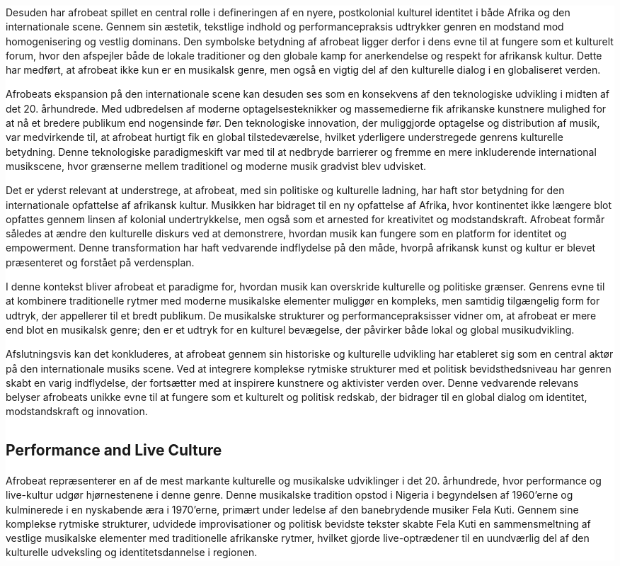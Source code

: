 Desuden har afrobeat spillet en central rolle i defineringen af en nyere, postkolonial kulturel
identitet i både Afrika og den internationale scene. Gennem sin æstetik, tekstlige indhold og
performancepraksis udtrykker genren en modstand mod homogenisering og vestlig dominans. Den
symbolske betydning af afrobeat ligger derfor i dens evne til at fungere som et kulturelt forum,
hvor den afspejler både de lokale traditioner og den globale kamp for anerkendelse og respekt for
afrikansk kultur. Dette har medført, at afrobeat ikke kun er en musikalsk genre, men også en vigtig
del af den kulturelle dialog i en globaliseret verden.

Afrobeats ekspansion på den internationale scene kan desuden ses som en konsekvens af den
teknologiske udvikling i midten af det 20. århundrede. Med udbredelsen af moderne
optagelsesteknikker og massemedierne fik afrikanske kunstnere mulighed for at nå et bredere publikum
end nogensinde før. Den teknologiske innovation, der muliggjorde optagelse og distribution af musik,
var medvirkende til, at afrobeat hurtigt fik en global tilstedeværelse, hvilket yderligere
understregede genrens kulturelle betydning. Denne teknologiske paradigmeskift var med til at
nedbryde barrierer og fremme en mere inkluderende international musikscene, hvor grænserne mellem
traditionel og moderne musik gradvist blev udvisket.

Det er yderst relevant at understrege, at afrobeat, med sin politiske og kulturelle ladning, har
haft stor betydning for den internationale opfattelse af afrikansk kultur. Musikken har bidraget til
en ny opfattelse af Afrika, hvor kontinentet ikke længere blot opfattes gennem linsen af kolonial
undertrykkelse, men også som et arnested for kreativitet og modstandskraft. Afrobeat formår således
at ændre den kulturelle diskurs ved at demonstrere, hvordan musik kan fungere som en platform for
identitet og empowerment. Denne transformation har haft vedvarende indflydelse på den måde, hvorpå
afrikansk kunst og kultur er blevet præsenteret og forstået på verdensplan.

I denne kontekst bliver afrobeat et paradigme for, hvordan musik kan overskride kulturelle og
politiske grænser. Genrens evne til at kombinere traditionelle rytmer med moderne musikalske
elementer muliggør en kompleks, men samtidig tilgængelig form for udtryk, der appellerer til et
bredt publikum. De musikalske strukturer og performancepraksisser vidner om, at afrobeat er mere end
blot en musikalsk genre; den er et udtryk for en kulturel bevægelse, der påvirker både lokal og
global musikudvikling.

Afslutningsvis kan det konkluderes, at afrobeat gennem sin historiske og kulturelle udvikling har
etableret sig som en central aktør på den internationale musiks scene. Ved at integrere komplekse
rytmiske strukturer med et politisk bevidsthedsniveau har genren skabt en varig indflydelse, der
fortsætter med at inspirere kunstnere og aktivister verden over. Denne vedvarende relevans belyser
afrobeats unikke evne til at fungere som et kulturelt og politisk redskab, der bidrager til en
global dialog om identitet, modstandskraft og innovation.

## Performance and Live Culture

Afrobeat repræsenterer en af de mest markante kulturelle og musikalske udviklinger i det 20.
århundrede, hvor performance og live-kultur udgør hjørnestenene i denne genre. Denne musikalske
tradition opstod i Nigeria i begyndelsen af 1960’erne og kulminerede i en nyskabende æra i
1970’erne, primært under ledelse af den banebrydende musiker Fela Kuti. Gennem sine komplekse
rytmiske strukturer, udvidede improvisationer og politisk bevidste tekster skabte Fela Kuti en
sammensmeltning af vestlige musikalske elementer med traditionelle afrikanske rytmer, hvilket gjorde
live-optrædener til en uundværlig del af den kulturelle udveksling og identitetsdannelse i regionen.
